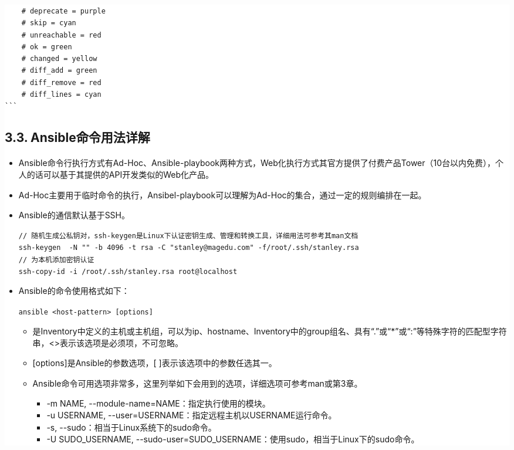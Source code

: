         # deprecate = purple
        # skip = cyan
        # unreachable = red
        # ok = green
        # changed = yellow
        # diff_add = green
        # diff_remove = red
        # diff_lines = cyan
    ```

## 3.3.  Ansible命令用法详解

- Ansible命令行执行方式有Ad-Hoc、Ansible-playbook两种方式，Web化执行方式其官方提供了付费产品Tower（10台以内免费），个人的话可以基于其提供的API开发类似的Web化产品。

- Ad-Hoc主要用于临时命令的执行，Ansibel-playbook可以理解为Ad-Hoc的集合，通过一定的规则编排在一起。

- Ansible的通信默认基于SSH。

  ```shell
  // 随机生成公私钥对，ssh-keygen是Linux下认证密钥生成、管理和转换工具，详细用法可参考其man文档
  ssh-keygen  -N "" -b 4096 -t rsa -C "stanley@magedu.com" -f/root/.ssh/stanley.rsa
  // 为本机添加密钥认证
  ssh-copy-id -i /root/.ssh/stanley.rsa root@localhost
  ```

- Ansible的命令使用格式如下：

  ```shell
  ansible <host-pattern> [options]
  ```

  - <host-pattern>是Inventory中定义的主机或主机组，可以为ip、hostname、Inventory中的group组名、具有“.”或“*”或“:”等特殊字符的匹配型字符串，<>表示该选项是必须项，不可忽略。

  - [options]是Ansible的参数选项，[ ]表示该选项中的参数任选其一。

  - Ansible命令可用选项非常多，这里列举如下会用到的选项，详细选项可参考man或第3章。

    - -m NAME, --module-name=NAME：指定执行使用的模块。
    - -u USERNAME, --user=USERNAME：指定远程主机以USERNAME运行命令。
    - -s, --sudo：相当于Linux系统下的sudo命令。
    - -U SUDO_USERNAME, --sudo-user=SUDO_USERNAME：使用sudo，相当于Linux下的sudo命令。
